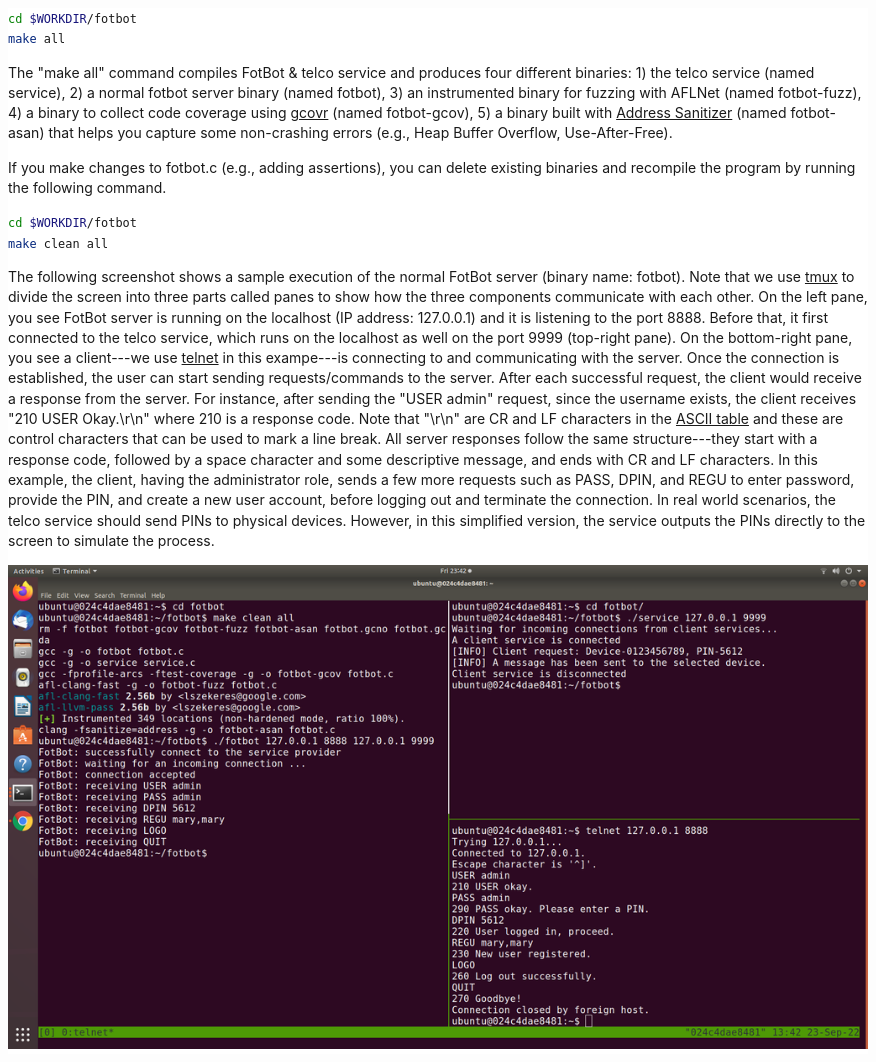 ```bash
cd $WORKDIR/fotbot
make all
```

The "make all" command compiles FotBot & telco service and produces four different binaries: 1) the telco service (named service), 2) a normal fotbot server binary (named fotbot), 3) an instrumented binary for fuzzing with AFLNet (named fotbot-fuzz), 4) a binary to collect code coverage using [gcovr](https://gcovr.com/en/stable/guide.html) (named fotbot-gcov), 5) a binary built with [Address Sanitizer](https://releases.llvm.org/6.0.1/tools/clang/docs/AddressSanitizer.html) (named fotbot-asan) that helps you capture some non-crashing errors (e.g., Heap Buffer Overflow, Use-After-Free).

If you make changes to fotbot.c (e.g., adding assertions), you can delete existing binaries and recompile the program by running the following command.

```bash
cd $WORKDIR/fotbot
make clean all
```

The following screenshot shows a sample execution of the normal FotBot server (binary name: fotbot). Note that we use [tmux](https://github.com/tmux/tmux/wiki) to divide the screen into three parts called panes to show how the three components communicate with each other. On the left pane, you see FotBot server is running on the localhost (IP address: 127.0.0.1) and it is listening to the port 8888. Before that, it first connected to the telco service, which runs on the localhost as well on the port 9999 (top-right pane). On the bottom-right pane, you see a client---we use [telnet](https://www.acronis.com/en-sg/articles/telnet/) in this exampe---is connecting to and communicating with the server. Once the connection is established, the user can start sending requests/commands to the server. After each successful request, the client would receive a response from the server. For instance, after sending the "USER admin" request, since the username exists, the client receives "210 USER Okay.\r\n" where 210 is a response code. Note that "\r\n" are CR and LF characters in the [ASCII table](https://www.asciitable.com/) and these are control characters that can be used to mark a line break. All server responses follow the same structure---they start with a response code, followed by a space character and some descriptive message, and ends with CR and LF characters. In this example, the client, having the administrator role, sends a few more requests such as PASS, DPIN, and REGU to enter password, provide the PIN, and create a new user account, before logging out and terminate the connection. In real world scenarios, the telco service should send PINs to physical devices. However, in this simplified version, the service outputs the PINs directly to the screen to simulate the process.

![A sample run of the FotBot server](images/fotbot-demo.png)
